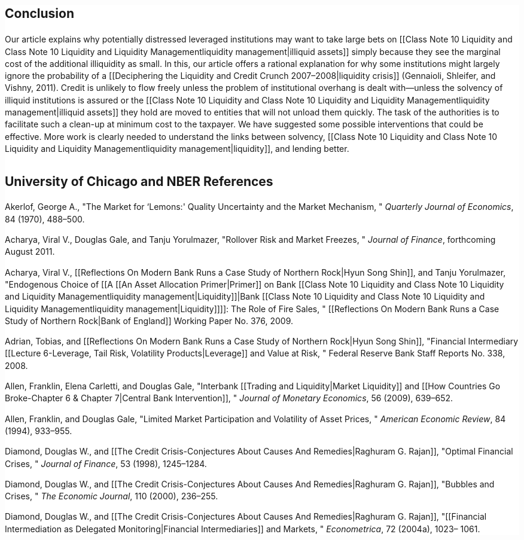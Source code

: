 ## Conclusion

Our article explains why potentially distressed leveraged institutions may want to take large bets on [[Class Note 10 Liquidity and Class Note 10 Liquidity and Liquidity Managementliquidity management|illiquid assets]] simply because they see the marginal cost of the additional illiquidity as small. In this,        our article offers a rational explanation for why some institutions might largely ignore the probability of a [[Deciphering the Liquidity and Credit Crunch 2007–2008|liquidity crisis]] (Gennaioli,        Shleifer,        and Vishny,        2011). Credit is unlikely to flow freely unless the problem of institutional overhang is dealt with—unless the solvency of illiquid institutions is assured or the [[Class Note 10 Liquidity and Class Note 10 Liquidity and Liquidity Managementliquidity management|illiquid assets]] they hold are moved to entities that will not unload them quickly. The task of the authorities is to facilitate such a clean-up at minimum cost to the taxpayer. We have suggested some possible interventions that could be effective. More work is clearly needed to understand the links between solvency,        [[Class Note 10 Liquidity and Class Note 10 Liquidity and Liquidity Managementliquidity management|liquidity]],        and lending better.

## University of Chicago and NBER References

Akerlof,        George A.,        "The Market for ‘Lemons:' Quality Uncertainty and the Market Mechanism,       " *Quarterly Journal of Economics*,        84 (1970),        488–500.

Acharya,        Viral V.,        Douglas Gale,        and Tanju Yorulmazer,        "Rollover Risk and Market Freezes,       " *Journal of Finance*,        forthcoming August 2011.

Acharya,        Viral V.,        [[Reflections On Modern Bank Runs a Case Study of Northern Rock|Hyun Song Shin]],        and Tanju Yorulmazer,        "Endogenous Choice of [[A [[An Asset Allocation Primer|Primer]] on Bank [[Class Note 10 Liquidity and Class Note 10 Liquidity and Liquidity Managementliquidity management|Liquidity]]|Bank [[Class Note 10 Liquidity and Class Note 10 Liquidity and Liquidity Managementliquidity management|Liquidity]]]]: The Role of Fire Sales,       " [[Reflections On Modern Bank Runs a Case Study of Northern Rock|Bank of England]] Working Paper No. 376,        2009.

Adrian,        Tobias,        and [[Reflections On Modern Bank Runs a Case Study of Northern Rock|Hyun Song Shin]],        "Financial Intermediary [[Lecture 6-Leverage, Tail Risk, Volatility Products|Leverage]] and Value at Risk,       " Federal Reserve Bank Staff Reports No. 338,        2008.

Allen,        Franklin,        Elena Carletti,        and Douglas Gale,        "Interbank [[Trading and Liquidity|Market Liquidity]] and [[How Countries Go Broke-Chapter 6 & Chapter 7|Central Bank Intervention]],       " *Journal of Monetary Economics*,        56 (2009),        639–652.

Allen,        Franklin,        and Douglas Gale,        "Limited Market Participation and Volatility of Asset Prices,       " *American Economic Review*,        84 (1994),        933–955.

Diamond,        Douglas W.,        and [[The Credit Crisis-Conjectures About Causes And Remedies|Raghuram G. Rajan]],        "Optimal Financial Crises,       " *Journal of Finance*,        53 (1998),        1245–1284.

Diamond,        Douglas W.,        and [[The Credit Crisis-Conjectures About Causes And Remedies|Raghuram G. Rajan]],        "Bubbles and Crises,       " *The Economic Journal*,        110 (2000),        236–255.

Diamond,        Douglas W.,        and [[The Credit Crisis-Conjectures About Causes And Remedies|Raghuram G. Rajan]],        "[[Financial Intermediation as Delegated Monitoring|Financial Intermediaries]] and Markets,       " *Econometrica*,        72 (2004a),        1023–
1061.

